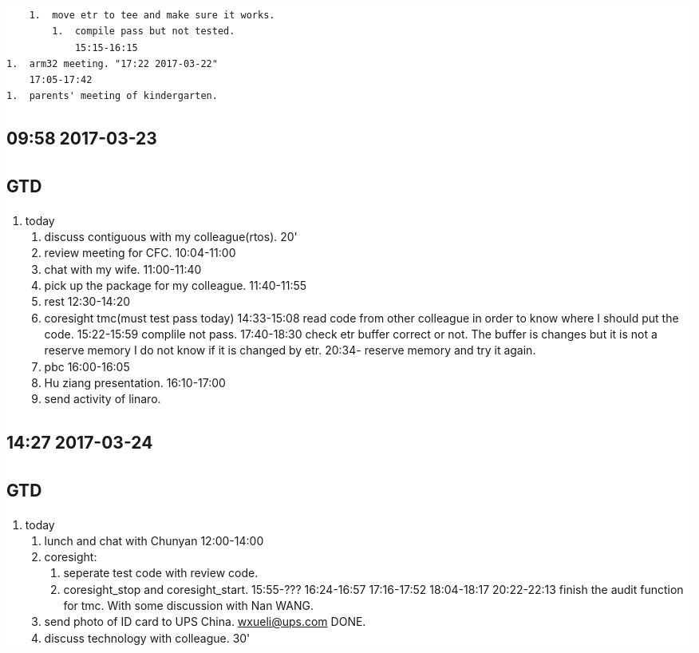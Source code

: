         1.  move etr to tee and make sure it works.
            1.  compile pass but not tested.
                15:15-16:15
    1.  arm32 meeting. "17:22 2017-03-22"
        17:05-17:42
    1.  parents' meeting of kindergarten.

09:58 2017-03-23
----------------
GTD
---
1.  today
    1.  discuss contiguous with my colleague(rtos).
        20'
    1.  review meeting for CFC.
        10:04-11:00
    1.  chat with my wife.
        11:00-11:40
    1.  pick up the package for my colleague.
        11:40-11:55
    1.  rest
        12:30-14:20
    1.  coresight tmc(must test pass today)
        14:33-15:08 read code from other colleague in order to know where I should put the code.
        15:22-15:59 complile not pass.
        17:40-18:30 check etr buffer correct or not. The buffer is changes but it is not a reserve memory I do not know if it is changed by etr.
        20:34-  reserve memory and try it again.
    1.  pbc
        16:00-16:05
    1.  Hu ziang presentation.
        16:10-17:00
    1.  send activity of linaro.

14:27 2017-03-24
----------------
GTD
---
1.  today
    1.  lunch and chat with Chunyan
        12:00-14:00
    1.  coresight:
        1.  seperate test code with review code.
        2.  coresight_stop and coresight_start.
            15:55-???
            16:24-16:57
            17:16-17:52
            18:04-18:17
            20:22-22:13 finish the audit function for tmc.
                        With some discussion with Nan WANG.
    1.  send photo of ID card to UPS China. wxueli@ups.com
        DONE.
    1.  discuss technology with colleague.
        30'
